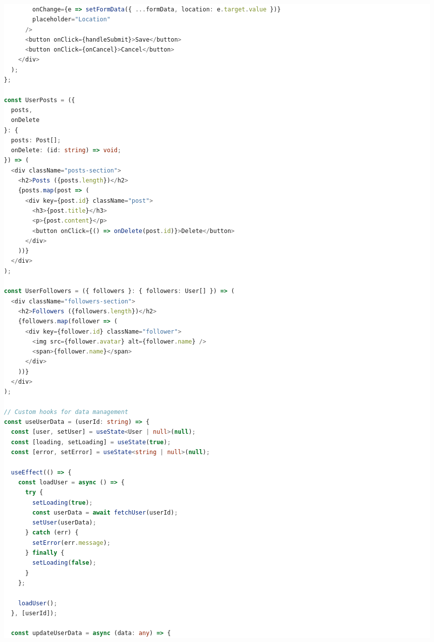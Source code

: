 ```typescript
        onChange={e => setFormData({ ...formData, location: e.target.value })}
        placeholder="Location"
      />
      <button onClick={handleSubmit}>Save</button>
      <button onClick={onCancel}>Cancel</button>
    </div>
  );
};

const UserPosts = ({
  posts,
  onDelete
}: {
  posts: Post[];
  onDelete: (id: string) => void;
}) => (
  <div className="posts-section">
    <h2>Posts ({posts.length})</h2>
    {posts.map(post => (
      <div key={post.id} className="post">
        <h3>{post.title}</h3>
        <p>{post.content}</p>
        <button onClick={() => onDelete(post.id)}>Delete</button>
      </div>
    ))}
  </div>
);

const UserFollowers = ({ followers }: { followers: User[] }) => (
  <div className="followers-section">
    <h2>Followers ({followers.length})</h2>
    {followers.map(follower => (
      <div key={follower.id} className="follower">
        <img src={follower.avatar} alt={follower.name} />
        <span>{follower.name}</span>
      </div>
    ))}
  </div>
);

// Custom hooks for data management
const useUserData = (userId: string) => {
  const [user, setUser] = useState<User | null>(null);
  const [loading, setLoading] = useState(true);
  const [error, setError] = useState<string | null>(null);

  useEffect(() => {
    const loadUser = async () => {
      try {
        setLoading(true);
        const userData = await fetchUser(userId);
        setUser(userData);
      } catch (err) {
        setError(err.message);
      } finally {
        setLoading(false);
      }
    };

    loadUser();
  }, [userId]);

  const updateUserData = async (data: any) => {
```